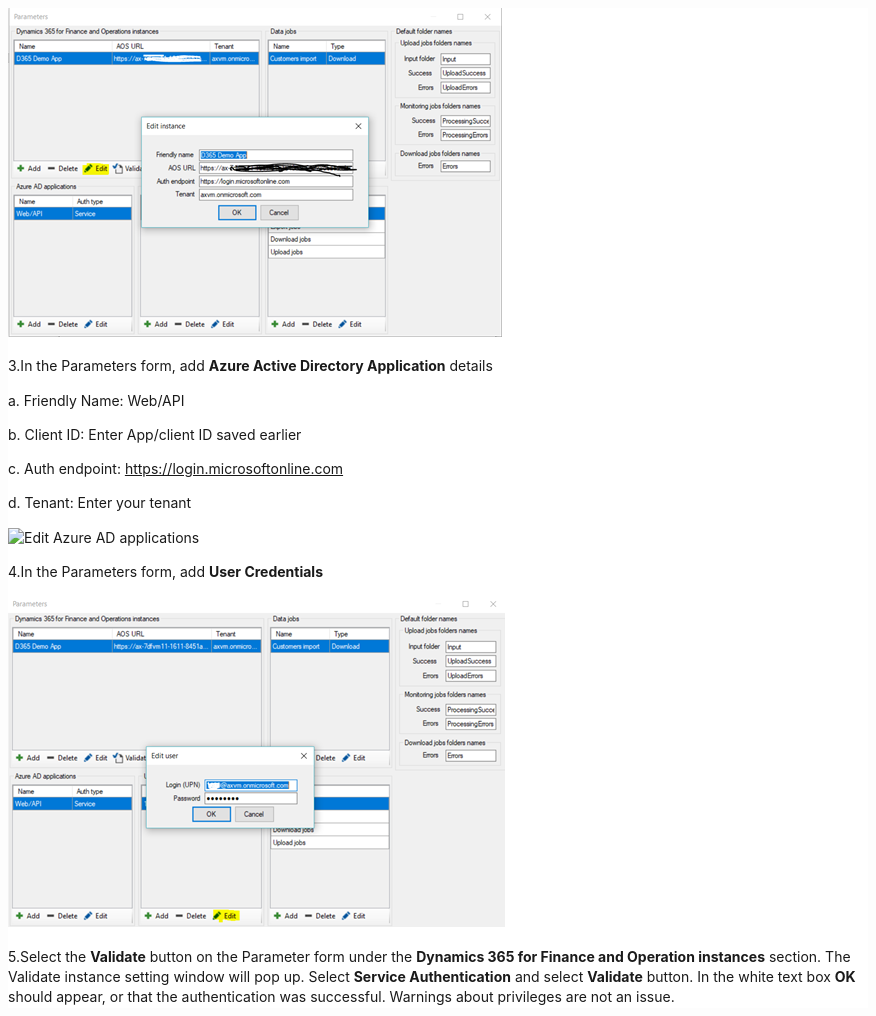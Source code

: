![Edit instance](Images/Lab6bEx2Task2Step2.png)
 

3.In the Parameters form, add **Azure Active Directory Application** details

   a.  Friendly Name: Web/API

   b.  Client ID: Enter App/client ID saved earlier

   c.  Auth endpoint: <https://login.microsoftonline.com>

   d.  Tenant: Enter your tenant

![Edit Azure AD applications](Images/Lab6aEx2Task2Step3.png)

4.In the Parameters form, add **User Credentials**

![Edit user](Images/Lab6bEx2Task2Step4.png)

5.Select the **Validate** button on the Parameter form under the **Dynamics
    365 for Finance and Operation instances** section. The Validate instance
    setting window will pop up. Select **Service Authentication** and select
    **Validate** button. In the white text box **OK** should appear, or that the
    authentication was successful. Warnings about privileges are not an issue.
